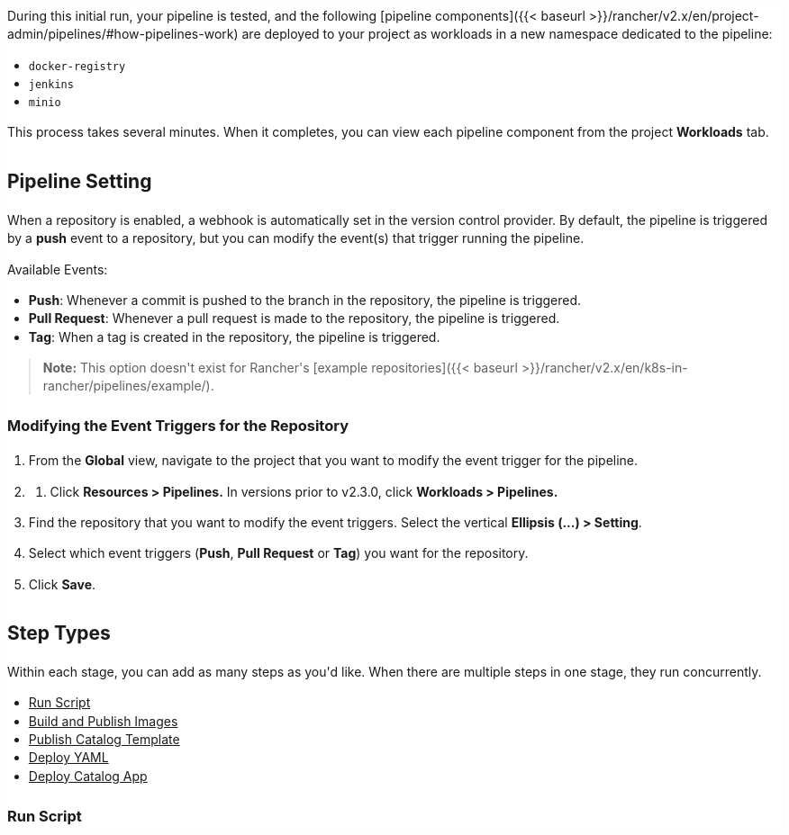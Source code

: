 During this initial run, your pipeline is tested, and the following [pipeline components]({{< baseurl >}}/rancher/v2.x/en/project-admin/pipelines/#how-pipelines-work) are deployed to your project as workloads in a new namespace dedicated to the pipeline:

- `docker-registry`
- `jenkins`
- `minio`

This process takes several minutes. When it completes, you can view each pipeline component from the project **Workloads** tab.

## Pipeline Setting

When a repository is enabled, a webhook is automatically set in the version control provider. By default, the pipeline is triggered by a **push** event to a repository, but you can modify the event(s) that trigger running the pipeline.

Available Events:

* **Push**: Whenever a commit is pushed to the branch in the repository, the pipeline is triggered.
* **Pull Request**: Whenever a pull request is made to the repository, the pipeline is triggered.
* **Tag**: When a tag is created in the repository, the pipeline is triggered.

> **Note:** This option doesn't exist for Rancher's [example repositories]({{< baseurl >}}/rancher/v2.x/en/k8s-in-rancher/pipelines/example/).

### Modifying the Event Triggers for the Repository

1. From the **Global** view, navigate to the project that you want to modify the event trigger for the pipeline.

1. 1. Click **Resources > Pipelines.** In versions prior to v2.3.0, click **Workloads > Pipelines.**

1. Find the repository that you want to modify the event triggers. Select the vertical **Ellipsis (...) > Setting**.

1. Select which event triggers (**Push**, **Pull Request** or **Tag**) you want for the repository.

1. Click **Save**.

## Step Types

Within each stage, you can add as many steps as you'd like. When there are multiple steps in one stage, they run concurrently.

- [Run Script](#run-script)
- [Build and Publish Images](#build-and-publish-images)
- [Publish Catalog Template](#publish-catalog-template)
- [Deploy YAML](#deploy-yaml)
- [Deploy Catalog App](#deploy-catalog-app)



### Run Script
